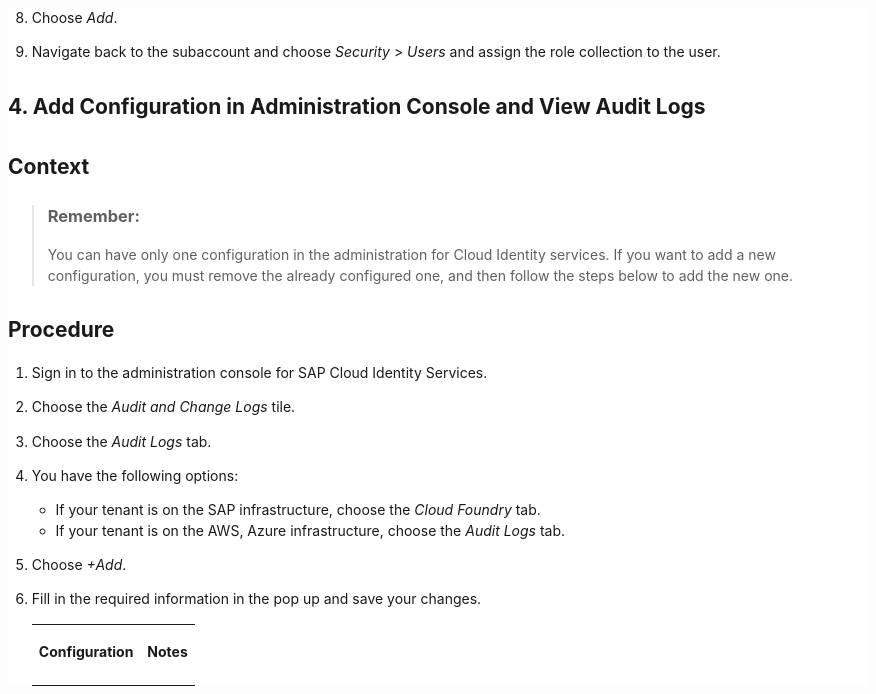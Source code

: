 8.  Choose *Add*.

9.  Navigate back to the subaccount and choose *Security* \> *Users* and assign the role collection to the user.


<a name="task_yvb_pk1_rdb"/>



## 4. Add Configuration in Administration Console and View Audit Logs



<a name="task_yvb_pk1_rdb__context_om1_jns_pdc"/>

## Context

> ### Remember:  
> You can have only one configuration in the administration for Cloud Identity services. If you want to add a new configuration, you must remove the already configured one, and then follow the steps below to add the new one.



<a name="task_yvb_pk1_rdb__steps_mkb_bl1_rdb"/>

## Procedure

1.  Sign in to the administration console for SAP Cloud Identity Services.

2.  Choose the *Audit and Change Logs* tile.

3.  Choose the *Audit Logs* tab.

4.  You have the following options:

    -   If your tenant is on the SAP infrastructure, choose the *Cloud Foundry* tab.
    -   If your tenant is on the AWS, Azure infrastructure, choose the *Audit Logs* tab.

5.  Choose *\+Add*.

6.  Fill in the required information in the pop up and save your changes.


    <table>
    <tr>
    <th valign="top">

    Configuration
    
    </th>
    <th valign="top">

    Notes
    
    </th>
    </tr>
    <tr>
    <td valign="top">
    